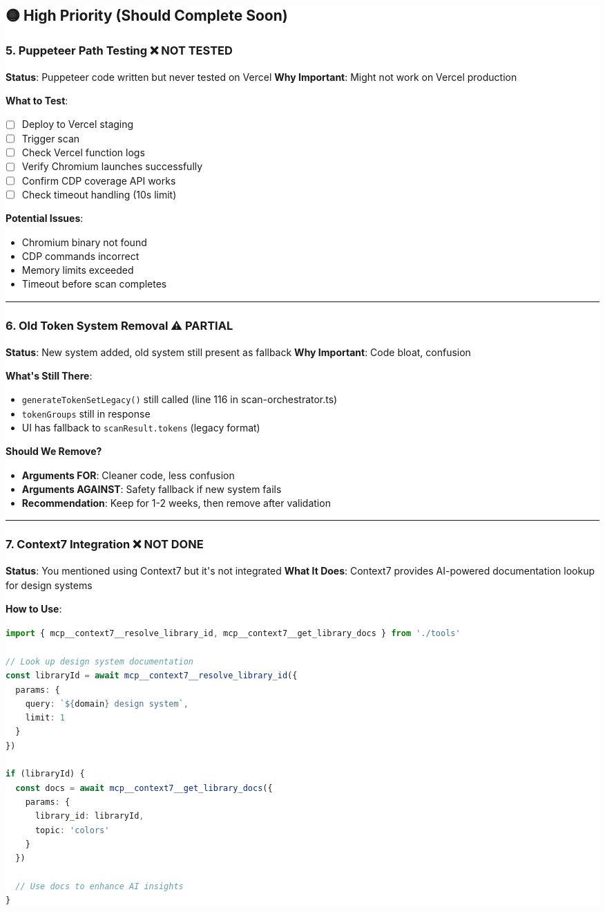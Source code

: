
## 🟡 High Priority (Should Complete Soon)

### 5. **Puppeteer Path Testing** ❌ NOT TESTED
**Status**: Puppeteer code written but never tested on Vercel
**Why Important**: Might not work on Vercel production

**What to Test**:
- [ ] Deploy to Vercel staging
- [ ] Trigger scan
- [ ] Check Vercel function logs
- [ ] Verify Chromium launches successfully
- [ ] Confirm CDP coverage API works
- [ ] Check timeout handling (10s limit)

**Potential Issues**:
- Chromium binary not found
- CDP commands incorrect
- Memory limits exceeded
- Timeout before scan completes

---

### 6. **Old Token System Removal** ⚠️ PARTIAL
**Status**: New system added, old system still present as fallback
**Why Important**: Code bloat, confusion

**What's Still There**:
- `generateTokenSetLegacy()` still called (line 116 in scan-orchestrator.ts)
- `tokenGroups` still in response
- UI has fallback to `scanResult.tokens` (legacy format)

**Should We Remove?**
- **Arguments FOR**: Cleaner code, less confusion
- **Arguments AGAINST**: Safety fallback if new system fails
- **Recommendation**: Keep for 1-2 weeks, then remove after validation

---

### 7. **Context7 Integration** ❌ NOT DONE
**Status**: You mentioned using Context7 but it's not integrated
**What It Does**: Context7 provides AI-powered documentation lookup for design systems

**How to Use**:
```typescript
import { mcp__context7__resolve_library_id, mcp__context7__get_library_docs } from './tools'

// Look up design system documentation
const libraryId = await mcp__context7__resolve_library_id({
  params: {
    query: `${domain} design system`,
    limit: 1
  }
})

if (libraryId) {
  const docs = await mcp__context7__get_library_docs({
    params: {
      library_id: libraryId,
      topic: 'colors'
    }
  })

  // Use docs to enhance AI insights
}
```